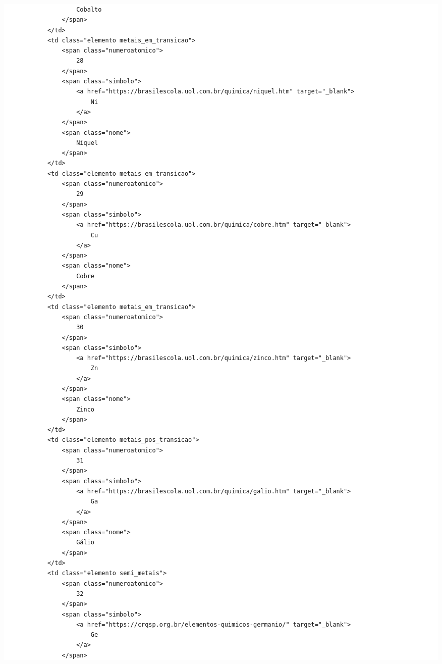                         Cobalto
                    </span>
                </td>
                <td class="elemento metais_em_transicao">
                    <span class="numeroatomico">
                        28
                    </span>
                    <span class="simbolo">
                        <a href="https://brasilescola.uol.com.br/quimica/niquel.htm" target="_blank">
                            Ni
                        </a>
                    </span>
                    <span class="nome">
                        Níquel
                    </span>
                </td>
                <td class="elemento metais_em_transicao">
                    <span class="numeroatomico">
                        29
                    </span>
                    <span class="simbolo">
                        <a href="https://brasilescola.uol.com.br/quimica/cobre.htm" target="_blank">
                            Cu
                        </a>
                    </span>
                    <span class="nome">
                        Cobre
                    </span>
                </td>
                <td class="elemento metais_em_transicao">
                    <span class="numeroatomico">
                        30
                    </span>
                    <span class="simbolo">
                        <a href="https://brasilescola.uol.com.br/quimica/zinco.htm" target="_blank">
                            Zn
                        </a>
                    </span>
                    <span class="nome">
                        Zinco
                    </span>
                </td>
                <td class="elemento metais_pos_transicao">
                    <span class="numeroatomico">
                        31
                    </span>
                    <span class="simbolo">
                        <a href="https://brasilescola.uol.com.br/quimica/galio.htm" target="_blank">
                            Ga
                        </a>
                    </span>
                    <span class="nome">
                        Gálio
                    </span>
                </td>
                <td class="elemento semi_metais">
                    <span class="numeroatomico">
                        32
                    </span>
                    <span class="simbolo">
                        <a href="https://crqsp.org.br/elementos-quimicos-germanio/" target="_blank">
                            Ge
                        </a>
                    </span>